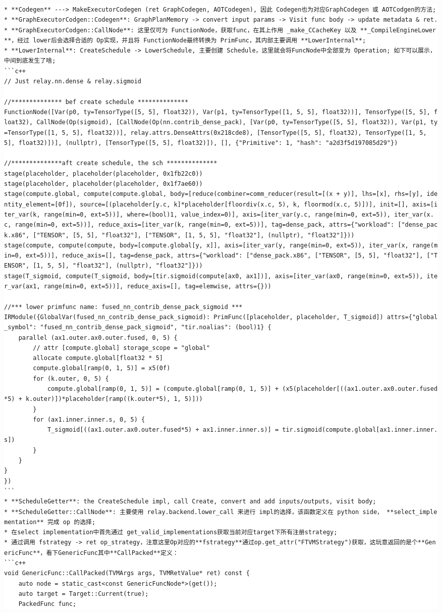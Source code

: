     * **Codegen** ---> MakeExecutorCodegen (ret GraphCodegen, AOTCodegen), 因此 Codegen也为对应GraphCodegen 或 AOTCodgen的方法;
    * **GraphExecutorCodgen::Codegen**: GraphPlanMemory -> convert input params -> Visit func body -> update metadata & ret.
    * **GraphExecutorCodgen::CallNode**: 这里仅可为 FunctionNode，获取func，在其上作用 _make_CCacheKey 以及 **_CompileEngineLower**，经过 lower后会选择合适的 Op实现，并且将 FunctionNode最终转换为 PrimFunc，其内部主要调用 **LowerInternal**;
    * **LowerInternal**: CreateSchedule -> LowerSchedule, 主要创建 Schedule，这里就会将FuncNode中全部变为 Operation; 如下可以展示，中间到底发生了啥;
    ```c++
    // Just relay.nn.dense & relay.sigmoid
    
    //************** bef create schedule **************
    FunctionNode([Var(p0, ty=TensorType([5, 5], float32)), Var(p1, ty=TensorType([1, 5, 5], float32))], TensorType([5, 5], float32), CallNode(Op(sigmoid), [CallNode(Op(nn.contrib_dense_pack), [Var(p0, ty=TensorType([5, 5], float32)), Var(p1, ty=TensorType([1, 5, 5], float32))], relay.attrs.DenseAttrs(0x218cde8), [TensorType([5, 5], float32), TensorType([1, 5, 5], float32)])], (nullptr), [TensorType([5, 5], float32)]), [], {"Primitive": 1, "hash": "a2d3f5d197085d29"})

    //**************aft create schedule, the sch **************
    stage(placeholder, placeholder(placeholder, 0x1fb22c0))
    stage(placeholder, placeholder(placeholder, 0x1f7ae60))
    stage(compute.global, compute(compute.global, body=[reduce(combiner=comm_reducer(result=[(x + y)], lhs=[x], rhs=[y], identity_element=[0f]), source=[(placeholder[y.c, k]*placeholder[floordiv(x.c, 5), k, floormod(x.c, 5)])], init=[], axis=[iter_var(k, range(min=0, ext=5))], where=(bool)1, value_index=0)], axis=[iter_var(y.c, range(min=0, ext=5)), iter_var(x.c, range(min=0, ext=5))], reduce_axis=[iter_var(k, range(min=0, ext=5))], tag=dense_pack, attrs={"workload": ["dense_pack.x86", ["TENSOR", [5, 5], "float32"], ["TENSOR", [1, 5, 5], "float32"], (nullptr), "float32"]}))
    stage(compute, compute(compute, body=[compute.global[y, x]], axis=[iter_var(y, range(min=0, ext=5)), iter_var(x, range(min=0, ext=5))], reduce_axis=[], tag=dense_pack, attrs={"workload": ["dense_pack.x86", ["TENSOR", [5, 5], "float32"], ["TENSOR", [1, 5, 5], "float32"], (nullptr), "float32"]}))
    stage(T_sigmoid, compute(T_sigmoid, body=[tir.sigmoid(compute[ax0, ax1])], axis=[iter_var(ax0, range(min=0, ext=5)), iter_var(ax1, range(min=0, ext=5))], reduce_axis=[], tag=elemwise, attrs={}))

    //*** lower primfunc name: fused_nn_contrib_dense_pack_sigmoid ***
    IRModule({GlobalVar(fused_nn_contrib_dense_pack_sigmoid): PrimFunc([placeholder, placeholder, T_sigmoid]) attrs={"global_symbol": "fused_nn_contrib_dense_pack_sigmoid", "tir.noalias": (bool)1} {
        parallel (ax1.outer.ax0.outer.fused, 0, 5) {
            // attr [compute.global] storage_scope = "global"
            allocate compute.global[float32 * 5]
            compute.global[ramp(0, 1, 5)] = x5(0f)
            for (k.outer, 0, 5) {
                compute.global[ramp(0, 1, 5)] = (compute.global[ramp(0, 1, 5)] + (x5(placeholder[((ax1.outer.ax0.outer.fused*5) + k.outer)])*placeholder[ramp((k.outer*5), 1, 5)]))
            }
            for (ax1.inner.inner.s, 0, 5) {
                T_sigmoid[((ax1.outer.ax0.outer.fused*5) + ax1.inner.inner.s)] = tir.sigmoid(compute.global[ax1.inner.inner.s])
            }
        }
    }
    })
    ``` 
    * **ScheduleGetter**: the CreateSchedule impl, call Create, convert and add inputs/outputs, visit body;
    * **ScheduleGetter::CallNode**: 主要使用 relay.backend.lower_call 来进行 impl的选择，该函数定义在 python side， **select_implementation** 完成 op 的选择;
    * 在select implementation中首先通过 get_valid_implementations获取当前对应target下所有注册strategy;
    * 通过调用 fstrategy -> ret op_strategy，注意这里Op对应的**fstrategy**通过op.get_attr("FTVMStrategy")获取，这玩意返回的是个**GenericFunc**，看下GenericFunc其中**CallPacked**定义：
    ```c++
    void GenericFunc::CallPacked(TVMArgs args, TVMRetValue* ret) const {
        auto node = static_cast<const GenericFuncNode*>(get());
        auto target = Target::Current(true);
        PackedFunc func;
